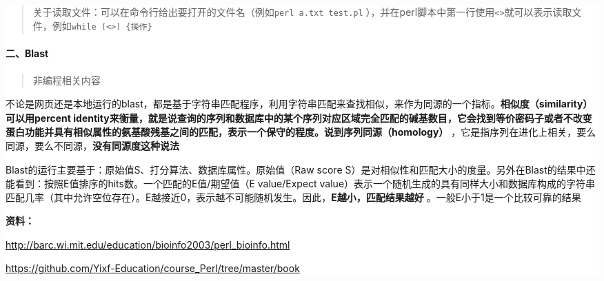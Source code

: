 > 关于读取文件：可以在命令行给出要打开的文件名（例如`perl a.txt test.pl` ），并在perl脚本中第一行使用`<>`就可以表示读取文件，例如`while (<>) {操作}`

#### 二、Blast

> 非编程相关内容 

不论是网页还是本地运行的blast，都是基于字符串匹配程序，利用字符串匹配来查找相似，来作为同源的一个指标。**相似度（similarity）**可以用percent identity来衡量，就是说查询的序列和数据库中的某个序列对应区域完全匹配的碱基数目，它会找到等价密码子或者不改变蛋白功能并具有相似属性的氨基酸残基之间的匹配，表示一个保守的程度。说到序列**同源（homology）** ，它是指序列在进化上相关，要么同源，要么不同源，**没有同源度这种说法**

Blast的运行主要基于：原始值S、打分算法、数据库属性。原始值（Raw score S）是对相似性和匹配大小的度量。另外在Blast的结果中还能看到：按照E值排序的hits数。一个匹配的E值/期望值（E value/Expect value）表示一个随机生成的具有同样大小和数据库构成的字符串匹配几率（其中允许空位存在）。E越接近0，表示越不可能随机发生。因此，**E越小，匹配结果越好** 。一般E小于1是一个比较可靠的结果



**资料：**

http://barc.wi.mit.edu/education/bioinfo2003/perl_bioinfo.html

https://github.com/Yixf-Education/course_Perl/tree/master/book